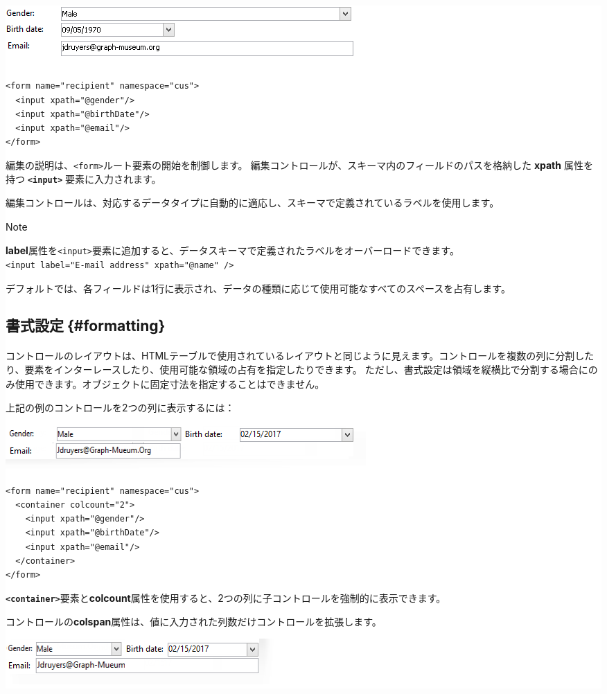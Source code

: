 ![](assets/d_ncs_integration_form_exemple1.png)

```
<form name="recipient" namespace="cus">
  <input xpath="@gender"/>
  <input xpath="@birthDate"/>
  <input xpath="@email"/>
</form>
```

編集の説明は、`<form>`ルート要素の開始を制御します。 編集コントロールが、スキーマ内のフィールドのパスを格納した **xpath** 属性を持つ **`<input>`** 要素に入力されます。

編集コントロールは、対応するデータタイプに自動的に適応し、スキーマで定義されているラベルを使用します。

>[!NOTE]
>
>**label**&#x200B;属性を`<input>`要素に追加すると、データスキーマで定義されたラベルをオーバーロードできます。\
>`<input label="E-mail address" xpath="@name" />`

デフォルトでは、各フィールドは1行に表示され、データの種類に応じて使用可能なすべてのスペースを占有します。

## 書式設定 {#formatting}

コントロールのレイアウトは、HTMLテーブルで使用されているレイアウトと同じように見えます。コントロールを複数の列に分割したり、要素をインターレースしたり、使用可能な領域の占有を指定したりできます。 ただし、書式設定は領域を縦横比で分割する場合にのみ使用できます。オブジェクトに固定寸法を指定することはできません。

上記の例のコントロールを2つの列に表示するには：

![](assets/d_ncs_integration_form_exemple2.png)

```
<form name="recipient" namespace="cus">
  <container colcount="2">
    <input xpath="@gender"/>
    <input xpath="@birthDate"/>
    <input xpath="@email"/>
  </container>
</form>
```

**`<container>`**&#x200B;要素と&#x200B;**colcount**&#x200B;属性を使用すると、2つの列に子コントロールを強制的に表示できます。

コントロールの&#x200B;**colspan**&#x200B;属性は、値に入力された列数だけコントロールを拡張します。

![](assets/d_ncs_integration_form_exemple3.png)
